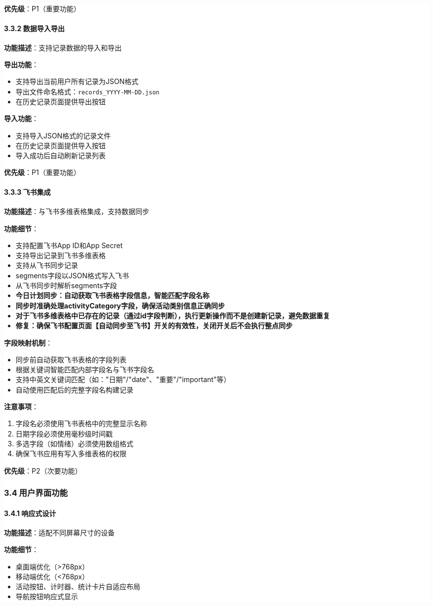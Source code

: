 **优先级**：P1（重要功能）

#### 3.3.2 数据导入导出
**功能描述**：支持记录数据的导入和导出

**导出功能**：
- 支持导出当前用户所有记录为JSON格式
- 导出文件命名格式：`records_YYYY-MM-DD.json`
- 在历史记录页面提供导出按钮

**导入功能**：
- 支持导入JSON格式的记录文件
- 在历史记录页面提供导入按钮
- 导入成功后自动刷新记录列表

**优先级**：P1（重要功能）

#### 3.3.3 飞书集成
**功能描述**：与飞书多维表格集成，支持数据同步

**功能细节**：
- 支持配置飞书App ID和App Secret
- 支持导出记录到飞书多维表格
- 支持从飞书同步记录
- segments字段以JSON格式写入飞书
- 从飞书同步时解析segments字段
- **今日计划同步：自动获取飞书表格字段信息，智能匹配字段名称**
- **同步时准确处理activityCategory字段，确保活动类别信息正确同步**
- **对于飞书多维表格中已存在的记录（通过id字段判断），执行更新操作而不是创建新记录，避免数据重复**
- **修复：确保飞书配置页面【自动同步至飞书】开关的有效性，关闭开关后不会执行整点同步**

**字段映射机制**：
- 同步前自动获取飞书表格的字段列表
- 根据关键词智能匹配内部字段名与飞书字段名
- 支持中英文关键词匹配（如："日期"/"date"、"重要"/"important"等）
- 自动使用匹配后的完整字段名构建记录

**注意事项**：
1. 字段名必须使用飞书表格中的完整显示名称
2. 日期字段必须使用毫秒级时间戳
3. 多选字段（如情绪）必须使用数组格式
4. 确保飞书应用有写入多维表格的权限

**优先级**：P2（次要功能）

### 3.4 用户界面功能

#### 3.4.1 响应式设计
**功能描述**：适配不同屏幕尺寸的设备

**功能细节**：
- 桌面端优化（>768px）
- 移动端优化（<768px）
- 活动按钮、计时器、统计卡片自适应布局
- 导航按钮响应式显示
